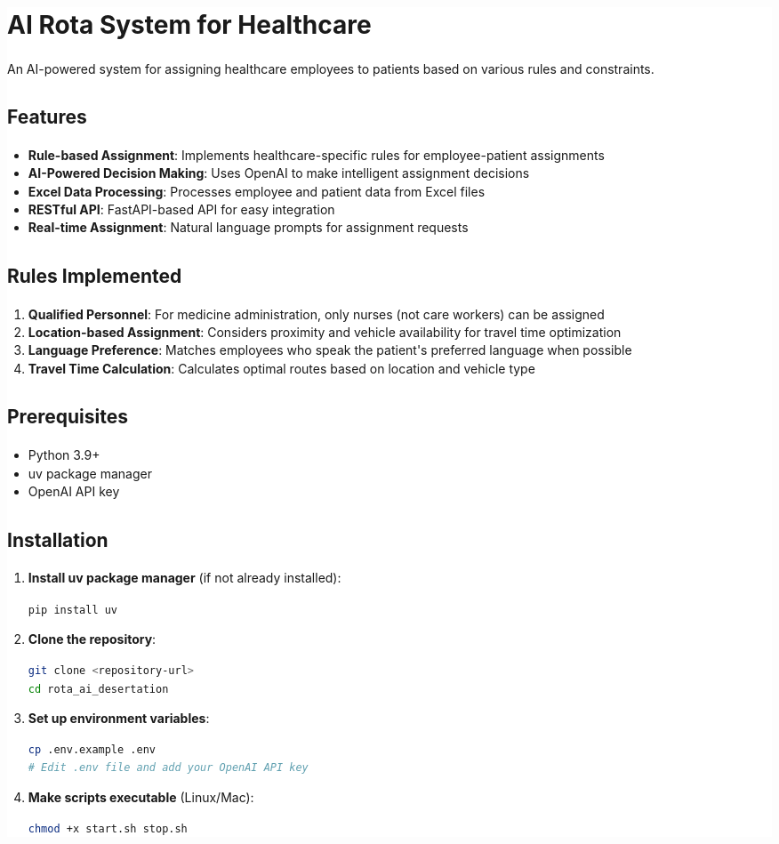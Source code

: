 # AI Rota System for Healthcare

An AI-powered system for assigning healthcare employees to patients based on various rules and constraints.

## Features

- **Rule-based Assignment**: Implements healthcare-specific rules for employee-patient assignments
- **AI-Powered Decision Making**: Uses OpenAI to make intelligent assignment decisions
- **Excel Data Processing**: Processes employee and patient data from Excel files
- **RESTful API**: FastAPI-based API for easy integration
- **Real-time Assignment**: Natural language prompts for assignment requests

## Rules Implemented

1. **Qualified Personnel**: For medicine administration, only nurses (not care workers) can be assigned
2. **Location-based Assignment**: Considers proximity and vehicle availability for travel time optimization
3. **Language Preference**: Matches employees who speak the patient's preferred language when possible
4. **Travel Time Calculation**: Calculates optimal routes based on location and vehicle type

## Prerequisites

- Python 3.9+
- uv package manager
- OpenAI API key

## Installation

1. **Install uv package manager** (if not already installed):
   ```bash
   pip install uv
   ```

2. **Clone the repository**:
   ```bash
   git clone <repository-url>
   cd rota_ai_desertation
   ```

3. **Set up environment variables**:
   ```bash
   cp .env.example .env
   # Edit .env file and add your OpenAI API key
   ```

4. **Make scripts executable** (Linux/Mac):
   ```bash
   chmod +x start.sh stop.sh
   ```
